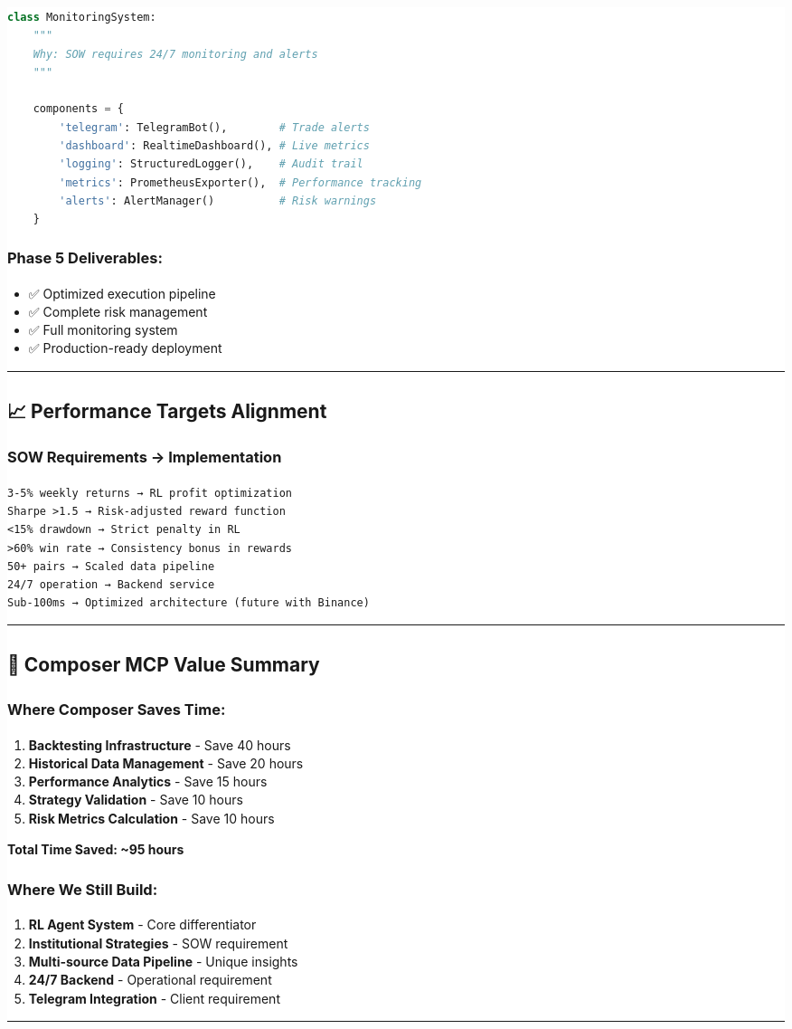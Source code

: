 ```python
class MonitoringSystem:
    """
    Why: SOW requires 24/7 monitoring and alerts
    """
    
    components = {
        'telegram': TelegramBot(),        # Trade alerts
        'dashboard': RealtimeDashboard(), # Live metrics
        'logging': StructuredLogger(),    # Audit trail
        'metrics': PrometheusExporter(),  # Performance tracking
        'alerts': AlertManager()          # Risk warnings
    }
```

### Phase 5 Deliverables:
- ✅ Optimized execution pipeline
- ✅ Complete risk management
- ✅ Full monitoring system
- ✅ Production-ready deployment

---

## 📈 Performance Targets Alignment

### SOW Requirements → Implementation
```
3-5% weekly returns → RL profit optimization
Sharpe >1.5 → Risk-adjusted reward function  
<15% drawdown → Strict penalty in RL
>60% win rate → Consistency bonus in rewards
50+ pairs → Scaled data pipeline
24/7 operation → Backend service
Sub-100ms → Optimized architecture (future with Binance)
```

---

## 🎵 Composer MCP Value Summary

### Where Composer Saves Time:
1. **Backtesting Infrastructure** - Save 40 hours
2. **Historical Data Management** - Save 20 hours  
3. **Performance Analytics** - Save 15 hours
4. **Strategy Validation** - Save 10 hours
5. **Risk Metrics Calculation** - Save 10 hours

**Total Time Saved: ~95 hours**

### Where We Still Build:
1. **RL Agent System** - Core differentiator
2. **Institutional Strategies** - SOW requirement
3. **Multi-source Data Pipeline** - Unique insights
4. **24/7 Backend** - Operational requirement
5. **Telegram Integration** - Client requirement

---